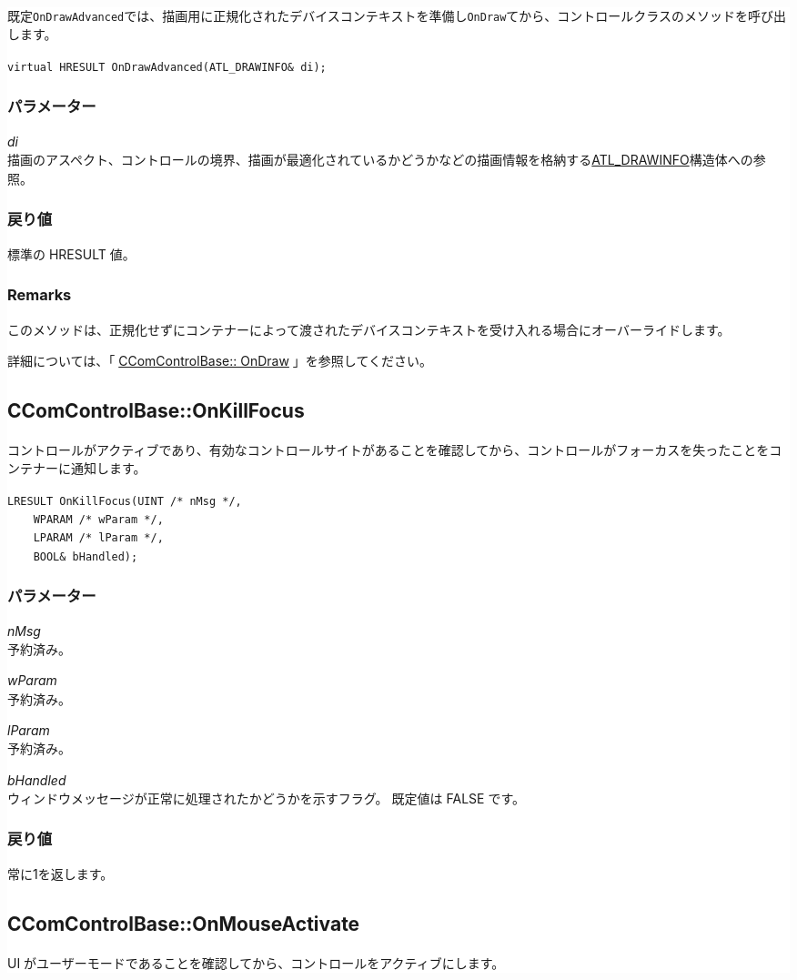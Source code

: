 既定`OnDrawAdvanced`では、描画用に正規化されたデバイスコンテキストを準備し`OnDraw`てから、コントロールクラスのメソッドを呼び出します。

```
virtual HRESULT OnDrawAdvanced(ATL_DRAWINFO& di);
```

### <a name="parameters"></a>パラメーター

*di*<br/>
描画のアスペクト、コントロールの境界、描画が最適化されているかどうかなどの描画情報を格納する[ATL_DRAWINFO](../../atl/reference/atl-drawinfo-structure.md)構造体への参照。

### <a name="return-value"></a>戻り値

標準の HRESULT 値。

### <a name="remarks"></a>Remarks

このメソッドは、正規化せずにコンテナーによって渡されたデバイスコンテキストを受け入れる場合にオーバーライドします。

詳細については、「 [CComControlBase:: OnDraw](#ondraw) 」を参照してください。

##  <a name="onkillfocus"></a>CComControlBase::OnKillFocus

コントロールがアクティブであり、有効なコントロールサイトがあることを確認してから、コントロールがフォーカスを失ったことをコンテナーに通知します。

```
LRESULT OnKillFocus(UINT /* nMsg */,
    WPARAM /* wParam */,
    LPARAM /* lParam */,
    BOOL& bHandled);
```

### <a name="parameters"></a>パラメーター

*nMsg*<br/>
予約済み。

*wParam*<br/>
予約済み。

*lParam*<br/>
予約済み。

*bHandled*<br/>
ウィンドウメッセージが正常に処理されたかどうかを示すフラグ。 既定値は FALSE です。

### <a name="return-value"></a>戻り値

常に1を返します。

##  <a name="onmouseactivate"></a>  CComControlBase::OnMouseActivate

UI がユーザーモードであることを確認してから、コントロールをアクティブにします。
